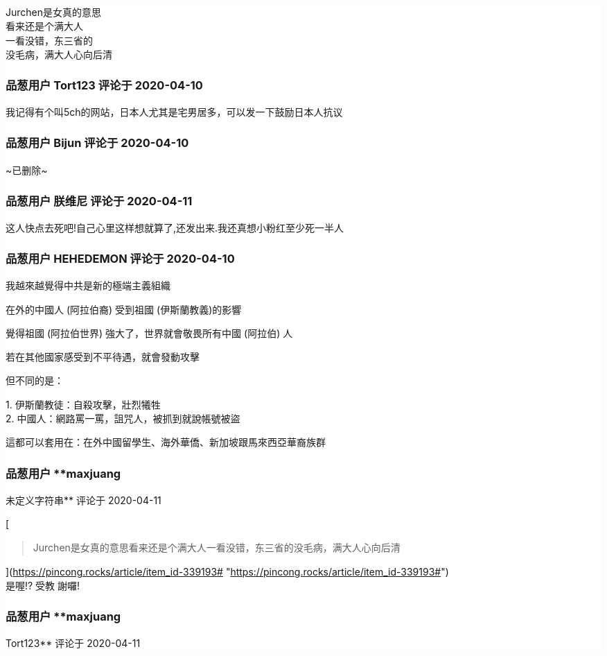 Jurchen是女真的意思  
看来还是个满大人  
一看没错，东三省的  
没毛病，满大人心向后清
        


            
### 品葱用户 **Tort123** 评论于 2020-04-10
        
我记得有个叫5ch的网站，日本人尤其是宅男居多，可以发一下鼓励日本人抗议
        


            
### 品葱用户 **Bijun** 评论于 2020-04-10
        
~已删除~
        


            
### 品葱用户 **朕维尼** 评论于 2020-04-11
        
这人快点去死吧!自己心里这样想就算了,还发出来.我还真想小粉红至少死一半人
        


            
### 品葱用户 **HEHEDEMON** 评论于 2020-04-10
        
我越來越覺得中共是新的極端主義組織  
  
在外的中國人 (阿拉伯裔) 受到祖國 (伊斯蘭教義)的影響  
  
覺得祖國 (阿拉伯世界) 強大了，世界就會敬畏所有中國 (阿拉伯) 人  
  
若在其他國家感受到不平待遇，就會發動攻擊  
  
但不同的是：  
  
1\. 伊斯蘭教徒：自殺攻擊，壯烈犧牲  
2\. 中國人：網路罵一罵，詛咒人，被抓到就說帳號被盜  
  
這都可以套用在：在外中國留學生、海外華僑、新加坡跟馬來西亞華裔族群
        


            
### 品葱用户 **maxjuang 
未定义字符串** 评论于 2020-04-11
        
[

> Jurchen是女真的意思看来还是个满大人一看没错，东三省的没毛病，满大人心向后清

](https://pincong.rocks/article/item_id-339193# "https://pincong.rocks/article/item_id-339193#")  
是喔!? 受教 謝囉!
        


            
### 品葱用户 **maxjuang 
Tort123** 评论于 2020-04-11
        